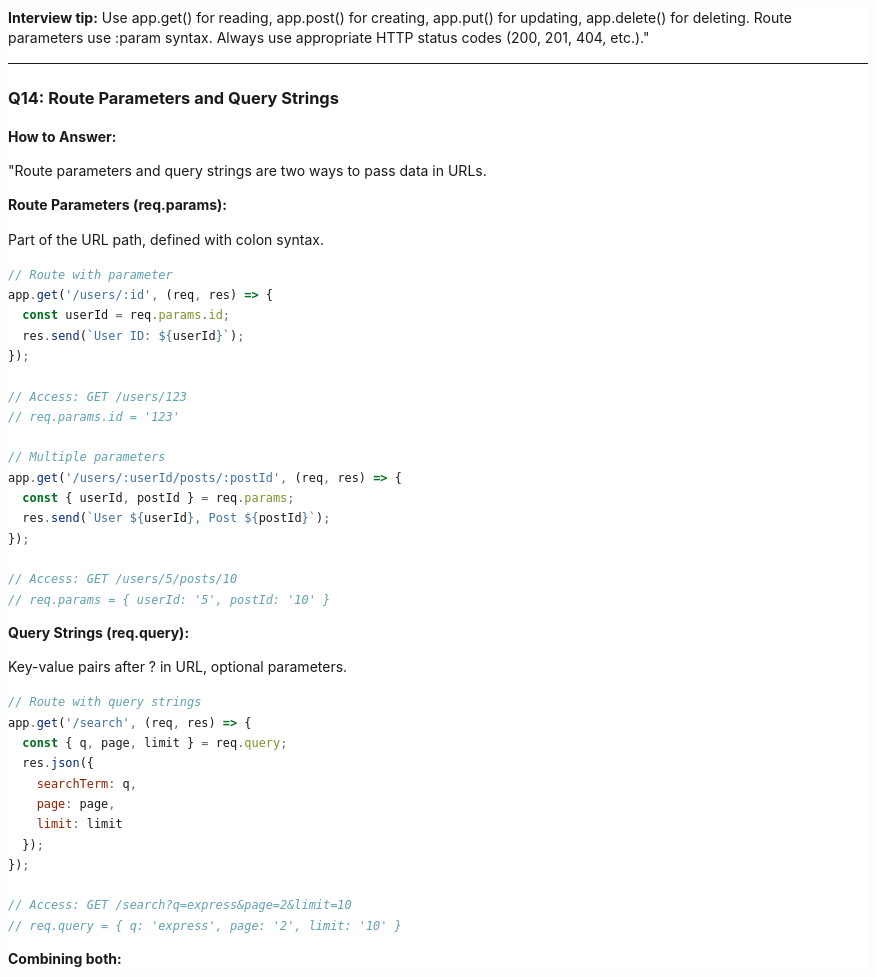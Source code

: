 **Interview tip:** Use app.get() for reading, app.post() for creating, app.put() for updating, app.delete() for deleting. Route parameters use :param syntax. Always use appropriate HTTP status codes (200, 201, 404, etc.)."

---

### Q14: Route Parameters and Query Strings

**How to Answer:**

"Route parameters and query strings are two ways to pass data in URLs.

**Route Parameters (req.params):**

Part of the URL path, defined with colon syntax.

```javascript
// Route with parameter
app.get('/users/:id', (req, res) => {
  const userId = req.params.id;
  res.send(`User ID: ${userId}`);
});

// Access: GET /users/123
// req.params.id = '123'

// Multiple parameters
app.get('/users/:userId/posts/:postId', (req, res) => {
  const { userId, postId } = req.params;
  res.send(`User ${userId}, Post ${postId}`);
});

// Access: GET /users/5/posts/10
// req.params = { userId: '5', postId: '10' }
```

**Query Strings (req.query):**

Key-value pairs after ? in URL, optional parameters.

```javascript
// Route with query strings
app.get('/search', (req, res) => {
  const { q, page, limit } = req.query;
  res.json({
    searchTerm: q,
    page: page,
    limit: limit
  });
});

// Access: GET /search?q=express&page=2&limit=10
// req.query = { q: 'express', page: '2', limit: '10' }
```

**Combining both:**
